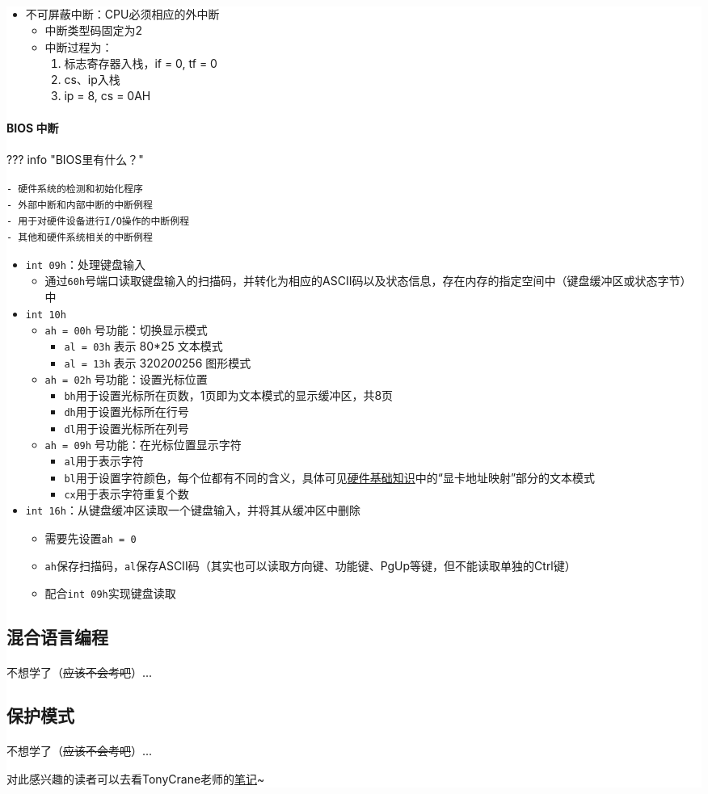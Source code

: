 - 不可屏蔽中断：CPU必须相应的外中断
    - 中断类型码固定为2
    - 中断过程为：
        1. 标志寄存器入栈，if = 0, tf = 0
        2. cs、ip入栈
        3. ip = 8, cs = 0AH


#### BIOS 中断

??? info "BIOS里有什么？"

    - 硬件系统的检测和初始化程序
    - 外部中断和内部中断的中断例程
    - 用于对硬件设备进行I/O操作的中断例程
    - 其他和硬件系统相关的中断例程

- `int 09h`：处理键盘输入
    - 通过`60h`号端口读取键盘输入的扫描码，并转化为相应的ASCII码以及状态信息，存在内存的指定空间中（键盘缓冲区或状态字节）中
- `int 10h`
    - `ah = 00h` 号功能：切换显示模式
        - `al = 03h` 表示 80*25 文本模式
        - `al = 13h` 表示 320*200*256 图形模式
    - `ah = 02h` 号功能：设置光标位置
        - `bh`用于设置光标所在页数，1页即为文本模式的显示缓冲区，共8页
        - `dh`用于设置光标所在行号
        - `dl`用于设置光标所在列号
    - `ah = 09h` 号功能：在光标位置显示字符
        - `al`用于表示字符
        - `bl`用于设置字符颜色，每个位都有不同的含义，具体可见[硬件基础知识](1.md#_3)中的“显卡地址映射”部分的文本模式
        - `cx`用于表示字符重复个数
- `int 16h`：从键盘缓冲区读取一个键盘输入，并将其从缓冲区中删除
    - 需要先设置`ah = 0`
    - `ah`保存扫描码，`al`保存ASCII码（其实也可以读取方向键、功能键、PgUp等键，但不能读取单独的Ctrl键）

    - 配合`int 09h`实现键盘读取

## 混合语言编程

不想学了（~~应该不会考吧~~）...


## 保护模式

不想学了（~~应该不会考吧~~）...

对此感兴趣的读者可以去看TonyCrane老师的[笔记](https://note.tonycrane.cc/cs/pl/asm/)~